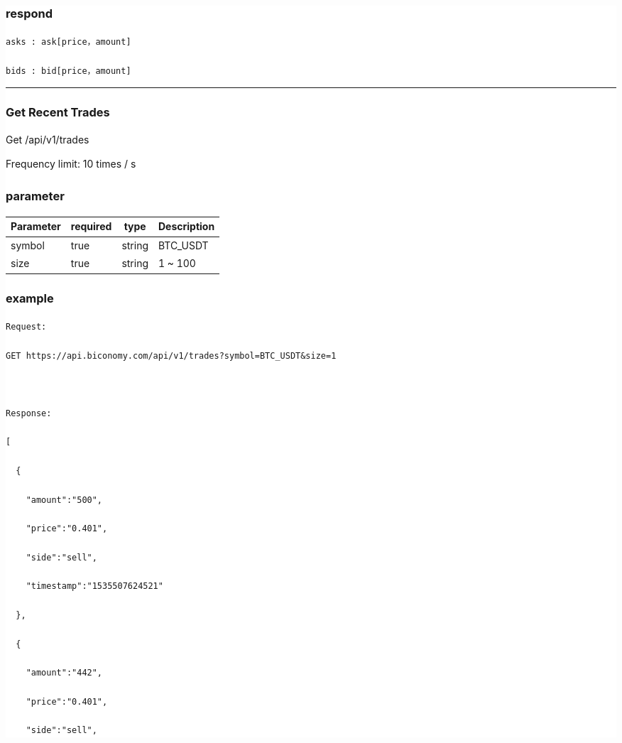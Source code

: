 ```
```



### respond

```
asks : ask[price，amount]

bids : bid[price，amount]
```

---



### Get Recent Trades



Get /api/v1/trades  



Frequency limit: 10 times / s


### parameter

| Parameter |  required |  type  |  Description  |
| ------ | ------ | ----- | --------------- |
| symbol | true   | string | BTC_USDT |
| size   | true   | string | 1 ~ 100 |



### example



```
Request:

GET https://api.biconomy.com/api/v1/trades?symbol=BTC_USDT&size=1



Response:

[

  {

​    "amount":"500",

​    "price":"0.401",

​    "side":"sell",

​    "timestamp":"1535507624521"

  },

  {

​    "amount":"442",

​    "price":"0.401",

​    "side":"sell",
```